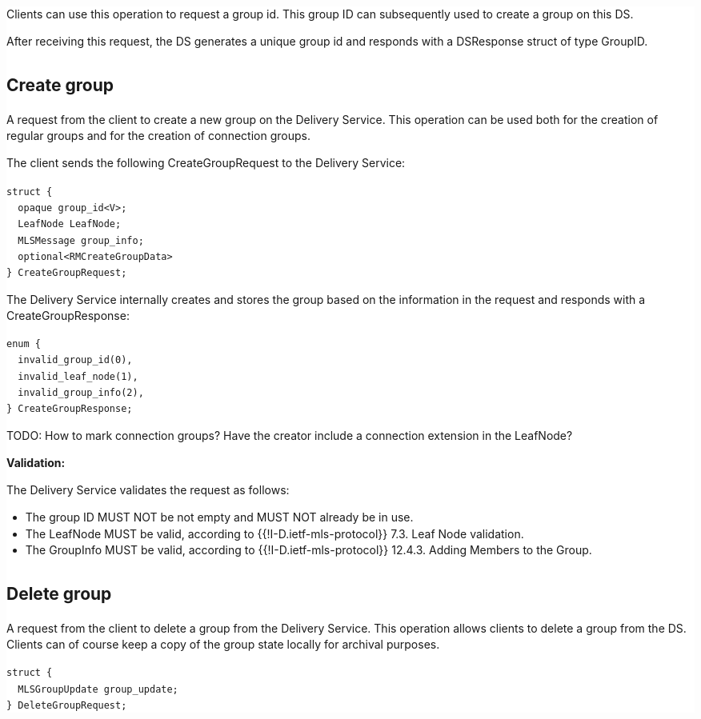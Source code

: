 Clients can use this operation to request a group id. This group ID can
subsequently used to create a group on this DS.

After receiving this request, the DS generates a unique group id and responds
with a DSResponse struct of type GroupID.

## Create group

A request from the client to create a new group on the Delivery Service. This
operation can be used both for the creation of regular groups and for the
creation of connection groups.

The client sends the following CreateGroupRequest to the Delivery Service:

~~~
struct {
  opaque group_id<V>;
  LeafNode LeafNode;
  MLSMessage group_info;
  optional<RMCreateGroupData>
} CreateGroupRequest;
~~~

The Delivery Service internally creates and stores the group based on the
information in the request and responds with a CreateGroupResponse:

~~~
enum {
  invalid_group_id(0),
  invalid_leaf_node(1),
  invalid_group_info(2),
} CreateGroupResponse;
~~~

TODO: How to mark connection groups? Have the creator include a connection
extension in the LeafNode?

**Validation:**

The Delivery Service validates the request as follows:

 * The group ID MUST NOT be not empty and MUST NOT already be in use.
 * The LeafNode MUST be valid, according to {{!I-D.ietf-mls-protocol}} 7.3. Leaf
   Node validation.
 * The GroupInfo MUST be valid, according to {{!I-D.ietf-mls-protocol}} 12.4.3.
   Adding Members to the Group.

## Delete group

A request from the client to delete a group from the Delivery Service. This
operation allows clients to delete a group from the DS. Clients can of course
keep a copy of the group state locally for archival purposes.

~~~
struct {
  MLSGroupUpdate group_update;
} DeleteGroupRequest;
~~~
